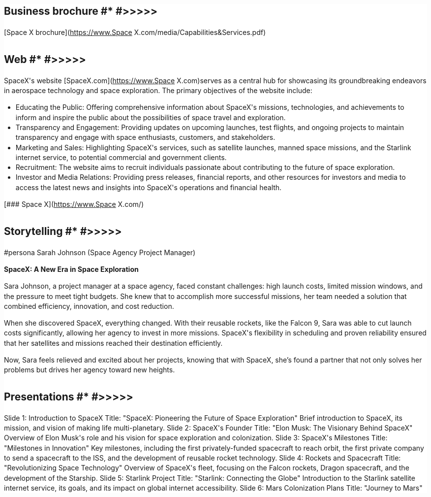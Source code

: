 ## Business brochure #* #>>>>>

[Space X brochure](https://www.Space X.com/media/Capabilities&Services.pdf)

## Web #* #>>>>>

SpaceX's website [SpaceX.com](https://www.Space X.com)serves as a central hub for showcasing its groundbreaking endeavors in aerospace technology and space exploration. The primary objectives of the website include:
- Educating the Public: Offering comprehensive information about SpaceX's missions, technologies, and achievements to inform and inspire the public about the possibilities of space travel and exploration.
- Transparency and Engagement: Providing updates on upcoming launches, test flights, and ongoing projects to maintain transparency and engage with space enthusiasts, customers, and stakeholders.
- Marketing and Sales: Highlighting SpaceX's services, such as satellite launches, manned space missions, and the Starlink internet service, to potential commercial and government clients.
- Recruitment: The website aims to recruit individuals passionate about contributing to the future of space exploration.
- Investor and Media Relations: Providing press releases, financial reports, and other resources for investors and media to access the latest news and insights into SpaceX's operations and financial health.

[### Space X](https://www.Space X.com/)

## Storytelling #* #>>>>>

#persona Sarah Johnson (Space Agency Project Manager)

**SpaceX: A New Era in Space Exploration**

Sara Johnson, a project manager at a space agency, faced constant challenges: high launch costs, limited mission windows, and the pressure to meet tight budgets. She knew that to accomplish more successful missions, her team needed a solution that combined efficiency, innovation, and cost reduction.

When she discovered SpaceX, everything changed. With their reusable rockets, like the Falcon 9, Sara was able to cut launch costs significantly, allowing her agency to invest in more missions. SpaceX's flexibility in scheduling and proven reliability ensured that her satellites and missions reached their destination efficiently.

Now, Sara feels relieved and excited about her projects, knowing that with SpaceX, she’s found a partner that not only solves her problems but drives her agency toward new heights.

## Presentations #* #>>>>>

Slide 1: Introduction to SpaceX
Title: "SpaceX: Pioneering the Future of Space Exploration"
Brief introduction to SpaceX, its mission, and vision of making life multi-planetary.
Slide 2: SpaceX's Founder
Title: "Elon Musk: The Visionary Behind SpaceX"
Overview of Elon Musk's role and his vision for space exploration and colonization.
Slide 3: SpaceX's Milestones
Title: "Milestones in Innovation"
Key milestones, including the first privately-funded spacecraft to reach orbit, the first private company to send a spacecraft to the ISS, and the development of reusable rocket technology.
Slide 4: Rockets and Spacecraft
Title: "Revolutionizing Space Technology"
Overview of SpaceX's fleet, focusing on the Falcon rockets, Dragon spacecraft, and the development of the Starship.
Slide 5: Starlink Project
Title: "Starlink: Connecting the Globe"
Introduction to the Starlink satellite internet service, its goals, and its impact on global internet accessibility.
Slide 6: Mars Colonization Plans
Title: "Journey to Mars"